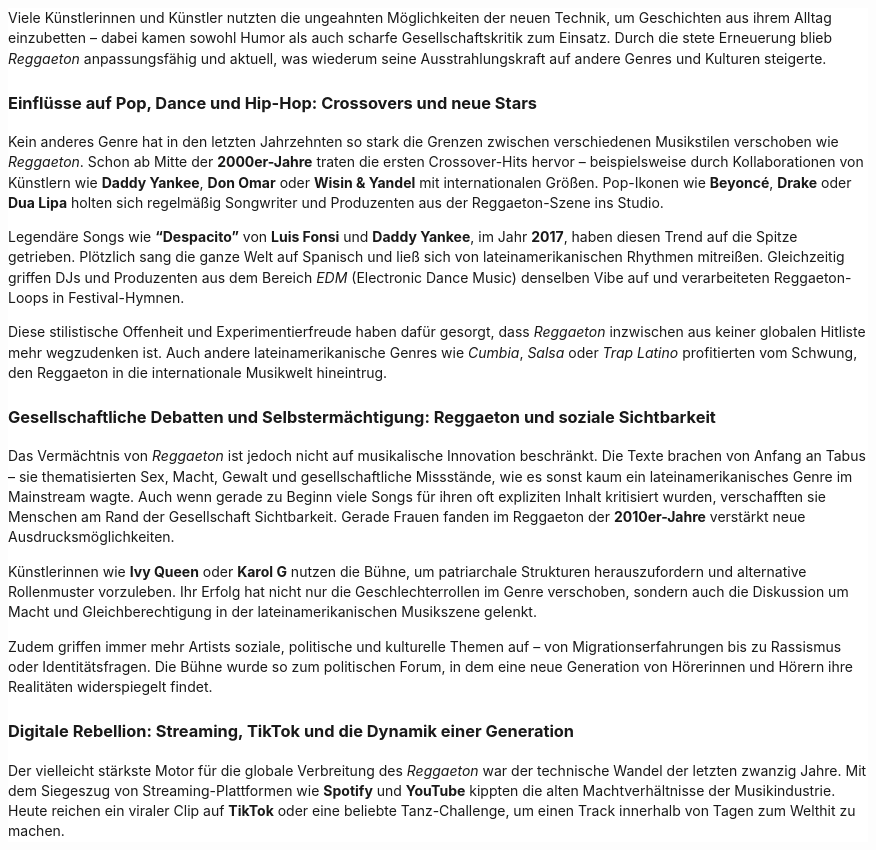 Viele Künstlerinnen und Künstler nutzten die ungeahnten Möglichkeiten der neuen Technik, um
Geschichten aus ihrem Alltag einzubetten – dabei kamen sowohl Humor als auch scharfe
Gesellschaftskritik zum Einsatz. Durch die stete Erneuerung blieb _Reggaeton_ anpassungsfähig und
aktuell, was wiederum seine Ausstrahlungskraft auf andere Genres und Kulturen steigerte.

### Einflüsse auf Pop, Dance und Hip-Hop: Crossovers und neue Stars

Kein anderes Genre hat in den letzten Jahrzehnten so stark die Grenzen zwischen verschiedenen
Musikstilen verschoben wie _Reggaeton_. Schon ab Mitte der **2000er-Jahre** traten die ersten
Crossover-Hits hervor – beispielsweise durch Kollaborationen von Künstlern wie **Daddy Yankee**,
**Don Omar** oder **Wisin & Yandel** mit internationalen Größen. Pop-Ikonen wie **Beyoncé**,
**Drake** oder **Dua Lipa** holten sich regelmäßig Songwriter und Produzenten aus der
Reggaeton-Szene ins Studio.

Legendäre Songs wie **“Despacito”** von **Luis Fonsi** und **Daddy Yankee**, im Jahr **2017**, haben
diesen Trend auf die Spitze getrieben. Plötzlich sang die ganze Welt auf Spanisch und ließ sich von
lateinamerikanischen Rhythmen mitreißen. Gleichzeitig griffen DJs und Produzenten aus dem Bereich
_EDM_ (Electronic Dance Music) denselben Vibe auf und verarbeiteten Reggaeton-Loops in
Festival-Hymnen.

Diese stilistische Offenheit und Experimentierfreude haben dafür gesorgt, dass _Reggaeton_
inzwischen aus keiner globalen Hitliste mehr wegzudenken ist. Auch andere lateinamerikanische Genres
wie _Cumbia_, _Salsa_ oder _Trap Latino_ profitierten vom Schwung, den Reggaeton in die
internationale Musikwelt hineintrug.

### Gesellschaftliche Debatten und Selbstermächtigung: Reggaeton und soziale Sichtbarkeit

Das Vermächtnis von _Reggaeton_ ist jedoch nicht auf musikalische Innovation beschränkt. Die Texte
brachen von Anfang an Tabus – sie thematisierten Sex, Macht, Gewalt und gesellschaftliche
Missstände, wie es sonst kaum ein lateinamerikanisches Genre im Mainstream wagte. Auch wenn gerade
zu Beginn viele Songs für ihren oft expliziten Inhalt kritisiert wurden, verschafften sie Menschen
am Rand der Gesellschaft Sichtbarkeit. Gerade Frauen fanden im Reggaeton der **2010er-Jahre**
verstärkt neue Ausdrucksmöglichkeiten.

Künstlerinnen wie **Ivy Queen** oder **Karol G** nutzen die Bühne, um patriarchale Strukturen
herauszufordern und alternative Rollenmuster vorzuleben. Ihr Erfolg hat nicht nur die
Geschlechterrollen im Genre verschoben, sondern auch die Diskussion um Macht und Gleichberechtigung
in der lateinamerikanischen Musikszene gelenkt.

Zudem griffen immer mehr Artists soziale, politische und kulturelle Themen auf – von
Migrationserfahrungen bis zu Rassismus oder Identitätsfragen. Die Bühne wurde so zum politischen
Forum, in dem eine neue Generation von Hörerinnen und Hörern ihre Realitäten widerspiegelt findet.

### Digitale Rebellion: Streaming, TikTok und die Dynamik einer Generation

Der vielleicht stärkste Motor für die globale Verbreitung des _Reggaeton_ war der technische Wandel
der letzten zwanzig Jahre. Mit dem Siegeszug von Streaming-Plattformen wie **Spotify** und
**YouTube** kippten die alten Machtverhältnisse der Musikindustrie. Heute reichen ein viraler Clip
auf **TikTok** oder eine beliebte Tanz-Challenge, um einen Track innerhalb von Tagen zum Welthit zu
machen.
